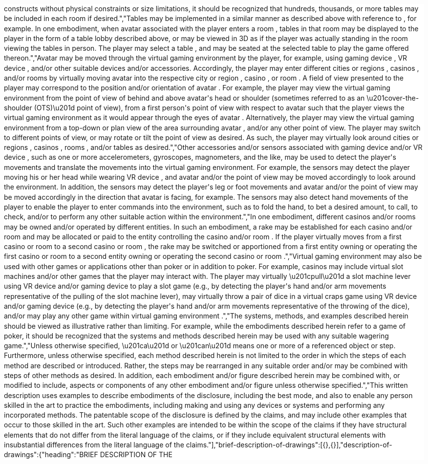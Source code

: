 constructs without physical constraints or size limitations, it should be recognized that hundreds, thousands, or more tables  may be included in each room  if desired.","Tables  may be implemented in a similar manner as described above with reference to , for example. In one embodiment, when avatar  associated with the player enters a room , tables  in that room  may be displayed to the player in the form of a table lobby described above, or may be viewed in 3D as if the player was actually standing in the room viewing the tables in person. The player may select a table , and may be seated at the selected table  to play the game offered thereon.","Avatar  may be moved through the virtual gaming environment by the player, for example, using gaming device , VR device , and\/or other suitable devices and\/or accessories. Accordingly, the player may enter different cities or regions , casinos , and\/or rooms  by virtually moving avatar  into the respective city or region , casino , or room . A field of view presented to the player may correspond to the position and\/or orientation of avatar . For example, the player may view the virtual gaming environment from the point of view of behind and above avatar's  head or shoulder (sometimes referred to as an \u201cover-the-shoulder (OTS)\u201d point of view), from a first person's point of view with respect to avatar  such that the player views the virtual gaming environment as it would appear through the eyes of avatar . Alternatively, the player may view the virtual gaming environment from a top-down or plan view of the area surrounding avatar , and\/or any other point of view. The player may switch to different points of view, or may rotate or tilt the point of view as desired. As such, the player may virtually look around cities or regions , casinos , rooms , and\/or tables  as desired.","Other accessories and\/or sensors associated with gaming device  and\/or VR device , such as one or more accelerometers, gyroscopes, magnometers, and the like, may be used to detect the player's movements and translate the movements into the virtual gaming environment. For example, the sensors may detect the player moving his or her head while wearing VR device , and avatar  and\/or the point of view may be moved accordingly to look around the environment. In addition, the sensors may detect the player's leg or foot movements and avatar  and\/or the point of view may be moved accordingly in the direction that avatar  is facing, for example. The sensors may also detect hand movements of the player to enable the player to enter commands into the environment, such as to fold the hand, to bet a desired amount, to call, to check, and\/or to perform any other suitable action within the environment.","In one embodiment, different casinos  and\/or rooms  may be owned and\/or operated by different entities. In such an embodiment, a rake may be established for each casino  and\/or room  and may be allocated or paid to the entity controlling the casino  and\/or room . If the player virtually moves from a first casino  or room  to a second casino  or room , the rake may be switched or apportioned from a first entity owning or operating the first casino  or room  to a second entity owning or operating the second casino  or room .","Virtual gaming environment  may also be used with other games or applications other than poker or in addition to poker. For example, casinos  may include virtual slot machines and\/or other games that the player may interact with. The player may virtually \u201cpull\u201d a slot machine lever using VR device  and\/or gaming device  to play a slot game (e.g., by detecting the player's hand and\/or arm movements representative of the pulling of the slot machine lever), may virtually throw a pair of dice in a virtual craps game using VR device  and\/or gaming device  (e.g., by detecting the player's hand and\/or arm movements representative of the throwing of the dice), and\/or may play any other game within virtual gaming environment .","The systems, methods, and examples described herein should be viewed as illustrative rather than limiting. For example, while the embodiments described herein refer to a game of poker, it should be recognized that the systems and methods described herein may be used with any suitable wagering game.","Unless otherwise specified, \u201ca\u201d or \u201can\u201d means one or more of a referenced object or step. Furthermore, unless otherwise specified, each method described herein is not limited to the order in which the steps of each method are described or introduced. Rather, the steps may be rearranged in any suitable order and\/or may be combined with steps of other methods as desired. In addition, each embodiment and\/or figure described herein may be combined with, or modified to include, aspects or components of any other embodiment and\/or figure unless otherwise specified.","This written description uses examples to describe embodiments of the disclosure, including the best mode, and also to enable any person skilled in the art to practice the embodiments, including making and using any devices or systems and performing any incorporated methods. The patentable scope of the disclosure is defined by the claims, and may include other examples that occur to those skilled in the art. Such other examples are intended to be within the scope of the claims if they have structural elements that do not differ from the literal language of the claims, or if they include equivalent structural elements with insubstantial differences from the literal language of the claims."],"brief-description-of-drawings":[{},{}],"description-of-drawings":{"heading":"BRIEF DESCRIPTION OF THE